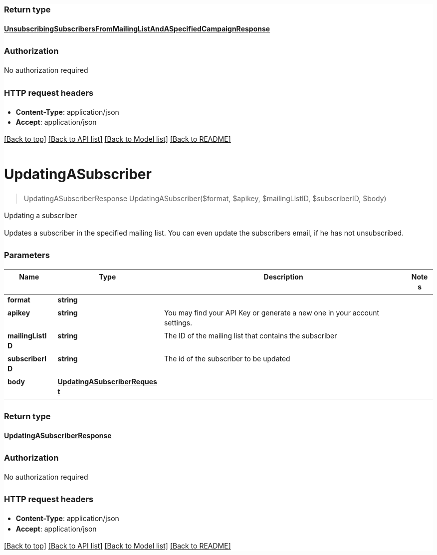 ### Return type

[**UnsubscribingSubscribersFromMailingListAndASpecifiedCampaignResponse**](UnsubscribingSubscribersFromMailingListAndASpecifiedCampaignResponse.md)

### Authorization

No authorization required

### HTTP request headers

 - **Content-Type**: application/json
 - **Accept**: application/json

[[Back to top]](#) [[Back to API list]](../README.md#documentation-for-api-endpoints) [[Back to Model list]](../README.md#documentation-for-models) [[Back to README]](../README.md)

# **UpdatingASubscriber**
> UpdatingASubscriberResponse UpdatingASubscriber($format, $apikey, $mailingListID, $subscriberID, $body)

Updating a subscriber

Updates a subscriber in the specified mailing list. You can even update the subscribers email, if he has not unsubscribed.


### Parameters

Name | Type | Description  | Notes
------------- | ------------- | ------------- | -------------
 **format** | **string**|  | 
 **apikey** | **string**| You may find your API Key or generate a new one in your account settings. | 
 **mailingListID** | **string**| The ID of the mailing list that contains the subscriber | 
 **subscriberID** | **string**| The id of the subscriber to be updated | 
 **body** | [**UpdatingASubscriberRequest**](UpdatingASubscriberRequest.md)|  | 

### Return type

[**UpdatingASubscriberResponse**](UpdatingASubscriberResponse.md)

### Authorization

No authorization required

### HTTP request headers

 - **Content-Type**: application/json
 - **Accept**: application/json

[[Back to top]](#) [[Back to API list]](../README.md#documentation-for-api-endpoints) [[Back to Model list]](../README.md#documentation-for-models) [[Back to README]](../README.md)

